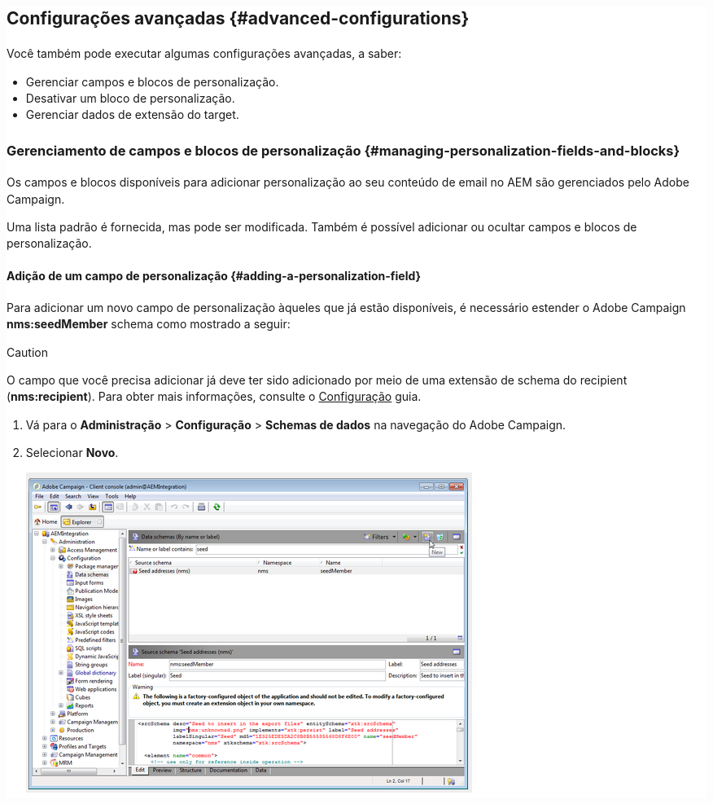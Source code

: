 ## Configurações avançadas {#advanced-configurations}

Você também pode executar algumas configurações avançadas, a saber:

* Gerenciar campos e blocos de personalização.
* Desativar um bloco de personalização.
* Gerenciar dados de extensão do target.

### Gerenciamento de campos e blocos de personalização {#managing-personalization-fields-and-blocks}

Os campos e blocos disponíveis para adicionar personalização ao seu conteúdo de email no AEM são gerenciados pelo Adobe Campaign.

Uma lista padrão é fornecida, mas pode ser modificada. Também é possível adicionar ou ocultar campos e blocos de personalização.

#### Adição de um campo de personalização {#adding-a-personalization-field}

Para adicionar um novo campo de personalização àqueles que já estão disponíveis, é necessário estender o Adobe Campaign **nms:seedMember** schema como mostrado a seguir:

>[!CAUTION]
O campo que você precisa adicionar já deve ter sido adicionado por meio de uma extensão de schema do recipient (**nms:recipient**). Para obter mais informações, consulte o [Configuração](https://docs.campaign.adobe.com/doc/AC6.1/en/CFG_Editing_schemas_Editing_schemas.html) guia.

1. Vá para o **Administração** > **Configuração** > **Schemas de dados** na navegação do Adobe Campaign.
1. Selecionar **Novo**.

   ![chlimage_1-144](assets/chlimage_1-144.png)
